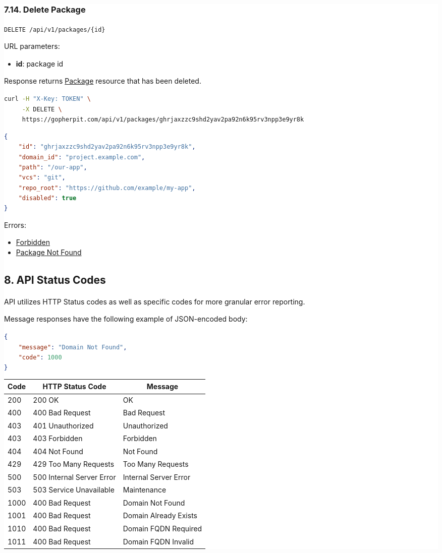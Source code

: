 ### 7.14. Delete Package

```http
DELETE /api/v1/packages/{id}
```

URL parameters:

  - **id**: package id

Response returns [Package](#package-resource) resource that has been deleted.

```sh
curl -H "X-Key: TOKEN" \
     -X DELETE \
     https://gopherpit.com/api/v1/packages/ghrjaxzzc9shd2yav2pa92n6k95rv3npp3e9yr8k
```
```json
{
    "id": "ghrjaxzzc9shd2yav2pa92n6k95rv3npp3e9yr8k",
    "domain_id": "project.example.com",
    "path": "/our-app",
    "vcs": "git",
    "repo_root": "https://github.com/example/my-app",
    "disabled": true
}
```

Errors:

  - [Forbidden](#response-403)
  - [Package Not Found](#response-2000)


## 8. API Status Codes

API utilizes HTTP Status codes as well as specific codes for more granular error reporting.

Message responses have the following example of JSON-encoded body:

```json
{
    "message": "Domain Not Found",
    "code": 1000
}
```

| Code                              | HTTP Status Code          | Message                                 |
|-----------------------------------|---------------------------|-----------------------------------------|
| 200 <a name="response-200"></a>   | 200 OK                    | OK                                      |
| 400 <a name="response-400"></a>   | 400 Bad Request           | Bad Request                             |
| 403 <a name="response-401"></a>   | 401 Unauthorized          | Unauthorized                            |
| 403 <a name="response-403"></a>   | 403 Forbidden             | Forbidden                               |
| 404 <a name="response-404"></a>   | 404 Not Found             | Not Found                               |
| 429 <a name="response-429"></a>   | 429 Too Many Requests     | Too Many Requests                       |
| 500 <a name="response-500"></a>   | 500 Internal Server Error | Internal Server Error                   |
| 503 <a name="response-403"></a>   | 503 Service Unavailable   | Maintenance                             |
| 1000 <a name="response-1000"></a> | 400 Bad Request           | Domain Not Found                        |
| 1001 <a name="response-1001"></a> | 400 Bad Request           | Domain Already Exists                   |
| 1010 <a name="response-1010"></a> | 400 Bad Request           | Domain FQDN Required                    |
| 1011 <a name="response-1011"></a> | 400 Bad Request           | Domain FQDN Invalid                     |